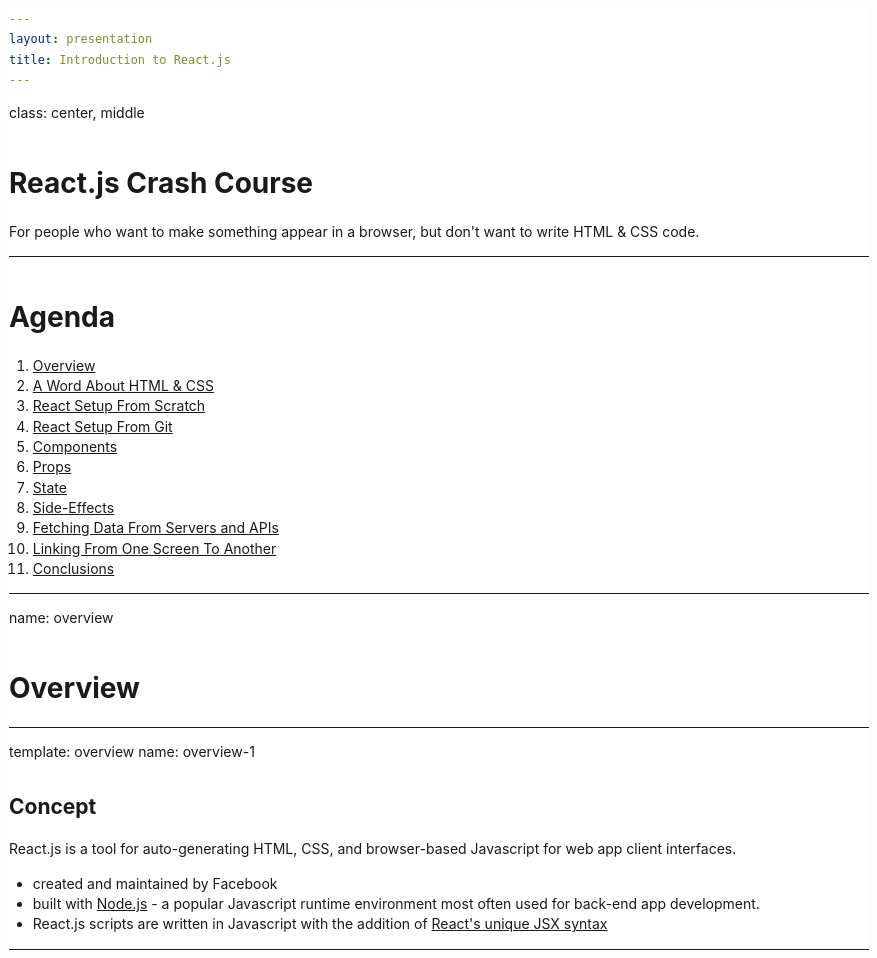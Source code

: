 ```yaml
---
layout: presentation
title: Introduction to React.js
---
```


class: center, middle

# React.js Crash Course

For people who want to make something appear in a browser, but don't want to write HTML & CSS code.

---

# Agenda

1. [Overview](#overview)
1. [A Word About HTML & CSS](#html-css)
1. [React Setup From Scratch](#setup)
1. [React Setup From Git](#setup-git)
1. [Components](#components)
1. [Props](#props)
1. [State](#state)
1. [Side-Effects](#side-effects)
1. [Fetching Data From Servers and APIs](#fetch)
1. [Linking From One Screen To Another](#links)
1. [Conclusions](#conclusions)

---

name: overview

# Overview

---

template: overview
name: overview-1

## Concept

React.js is a tool for auto-generating HTML, CSS, and browser-based Javascript for web app client interfaces.

- created and maintained by Facebook
- built with [Node.js](https://nodejs.org) - a popular Javascript runtime environment most often used for back-end app development.
- React.js scripts are written in Javascript with the addition of [React's unique JSX syntax](https://reactjs.org/docs/introducing-jsx.html)

---